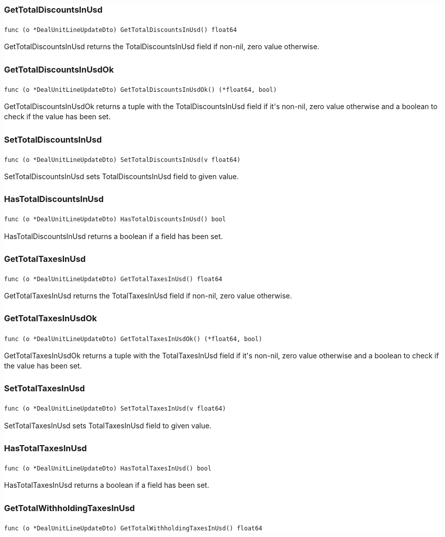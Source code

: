 ### GetTotalDiscountsInUsd

`func (o *DealUnitLineUpdateDto) GetTotalDiscountsInUsd() float64`

GetTotalDiscountsInUsd returns the TotalDiscountsInUsd field if non-nil, zero value otherwise.

### GetTotalDiscountsInUsdOk

`func (o *DealUnitLineUpdateDto) GetTotalDiscountsInUsdOk() (*float64, bool)`

GetTotalDiscountsInUsdOk returns a tuple with the TotalDiscountsInUsd field if it's non-nil, zero value otherwise
and a boolean to check if the value has been set.

### SetTotalDiscountsInUsd

`func (o *DealUnitLineUpdateDto) SetTotalDiscountsInUsd(v float64)`

SetTotalDiscountsInUsd sets TotalDiscountsInUsd field to given value.

### HasTotalDiscountsInUsd

`func (o *DealUnitLineUpdateDto) HasTotalDiscountsInUsd() bool`

HasTotalDiscountsInUsd returns a boolean if a field has been set.

### GetTotalTaxesInUsd

`func (o *DealUnitLineUpdateDto) GetTotalTaxesInUsd() float64`

GetTotalTaxesInUsd returns the TotalTaxesInUsd field if non-nil, zero value otherwise.

### GetTotalTaxesInUsdOk

`func (o *DealUnitLineUpdateDto) GetTotalTaxesInUsdOk() (*float64, bool)`

GetTotalTaxesInUsdOk returns a tuple with the TotalTaxesInUsd field if it's non-nil, zero value otherwise
and a boolean to check if the value has been set.

### SetTotalTaxesInUsd

`func (o *DealUnitLineUpdateDto) SetTotalTaxesInUsd(v float64)`

SetTotalTaxesInUsd sets TotalTaxesInUsd field to given value.

### HasTotalTaxesInUsd

`func (o *DealUnitLineUpdateDto) HasTotalTaxesInUsd() bool`

HasTotalTaxesInUsd returns a boolean if a field has been set.

### GetTotalWithholdingTaxesInUsd

`func (o *DealUnitLineUpdateDto) GetTotalWithholdingTaxesInUsd() float64`
